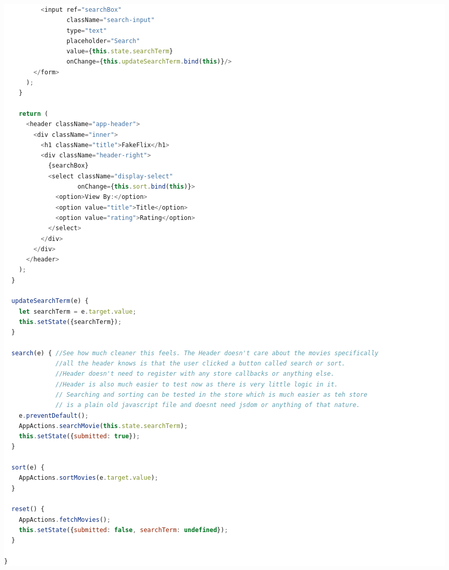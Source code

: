 ```javascript
          <input ref="searchBox"
                 className="search-input"
                 type="text"
                 placeholder="Search"
                 value={this.state.searchTerm}
                 onChange={this.updateSearchTerm.bind(this)}/>
        </form>
      );
    }

    return (
      <header className="app-header">
        <div className="inner">
          <h1 className="title">FakeFlix</h1>
          <div className="header-right">
            {searchBox}
            <select className="display-select"
                    onChange={this.sort.bind(this)}>
              <option>View By:</option>
              <option value="title">Title</option>
              <option value="rating">Rating</option>
            </select>
          </div>
        </div>
      </header>
    );
  }

  updateSearchTerm(e) {
    let searchTerm = e.target.value;
    this.setState({searchTerm});
  }

  search(e) { //See how much cleaner this feels. The Header doesn't care about the movies specifically
              //all the header knows is that the user clicked a button called search or sort.
              //Header doesn't need to register with any store callbacks or anything else.
              //Header is also much easier to test now as there is very little logic in it.
              // Searching and sorting can be tested in the store which is much easier as teh store 
              // is a plain old javascript file and doesnt need jsdom or anything of that nature.
    e.preventDefault();
    AppActions.searchMovie(this.state.searchTerm);
    this.setState({submitted: true});
  }

  sort(e) {
    AppActions.sortMovies(e.target.value);
  }

  reset() {
    AppActions.fetchMovies();
    this.setState({submitted: false, searchTerm: undefined});
  }

}
```
